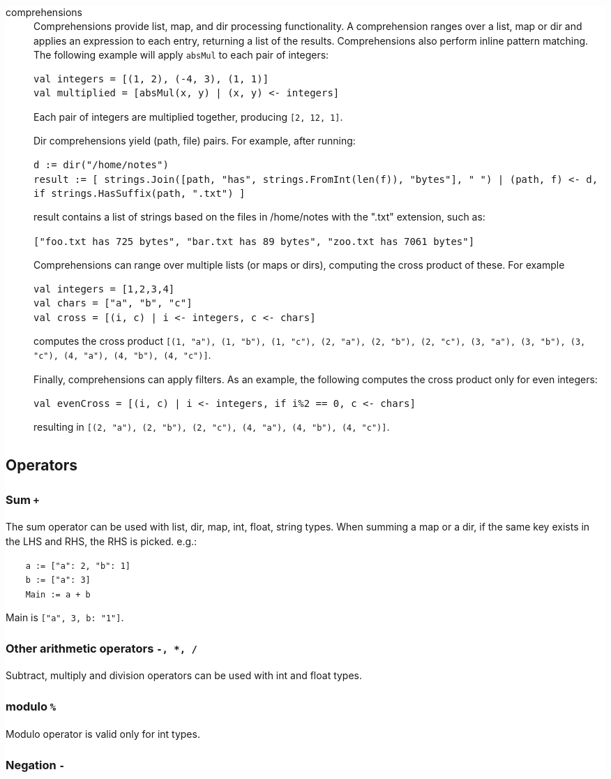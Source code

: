 </pre>
</dd>

<dt>comprehensions</dt>
  <dd>
  Comprehensions provide list, map, and dir processing functionality. A
  comprehension ranges over a list, map or dir and applies an expression
  to each entry, returning a list of the results. Comprehensions also
  perform inline pattern matching. The following example will apply
  <code>absMul</code> to each pair of integers:
  <pre>
val integers = [(1, 2), (-4, 3), (1, 1)]
val multiplied = [absMul(x, y) | (x, y) <- integers]
</pre>
Each pair of integers are multiplied together, producing <code>[2, 12, 1]</code>.
<p>
Dir comprehensions yield (path, file) pairs. For example, after running:
<pre>
d := dir("/home/notes")
result := [ strings.Join([path, "has", strings.FromInt(len(f)), "bytes"], " ") | (path, f) <- d, if strings.HasSuffix(path, ".txt") ]
</pre>
result contains a list of strings based on the files in /home/notes with the ".txt" extension, such as:
<pre>["foo.txt has 725 bytes", "bar.txt has 89 bytes", "zoo.txt has 7061 bytes"]</pre>
<p>
Comprehensions can range over multiple lists (or maps or dirs),
computing the cross product of these. For example
<pre>
val integers = [1,2,3,4]
val chars = ["a", "b", "c"]
val cross = [(i, c) | i <- integers, c <- chars]
</pre>
computes the cross product <code>[(1, "a"), (1, "b"), (1, "c"), (2, "a"), (2, "b"), (2, "c"), (3, "a"), (3, "b"), (3, "c"), (4, "a"), (4, "b"), (4, "c")]</code>.
<p>
Finally, comprehensions can apply filters.
As an example, the following computes the
cross product only for even integers:
<pre>
val evenCross = [(i, c) | i <- integers, if i%2 == 0, c <- chars]
</pre>
resulting in <code>[(2, "a"), (2, "b"), (2, "c"), (4, "a"), (4, "b"), (4, "c")]</code>.
  </dd>
</dl>

## Operators
### Sum `+`
The sum operator can be used with list, dir, map, int, float, string types.
When summing a map or a dir, if the same key exists in the LHS and RHS, the RHS is picked.  e.g.:
```
    a := ["a": 2, "b": 1]
    b := ["a": 3]
    Main := a + b
```
Main is `["a", 3, b: "1"]`.
### Other arithmetic operators `-, *, /`
Subtract, multiply and division operators can be used with int and float types.
### modulo `%`
Modulo operator is valid only for int types.
### Negation `-`